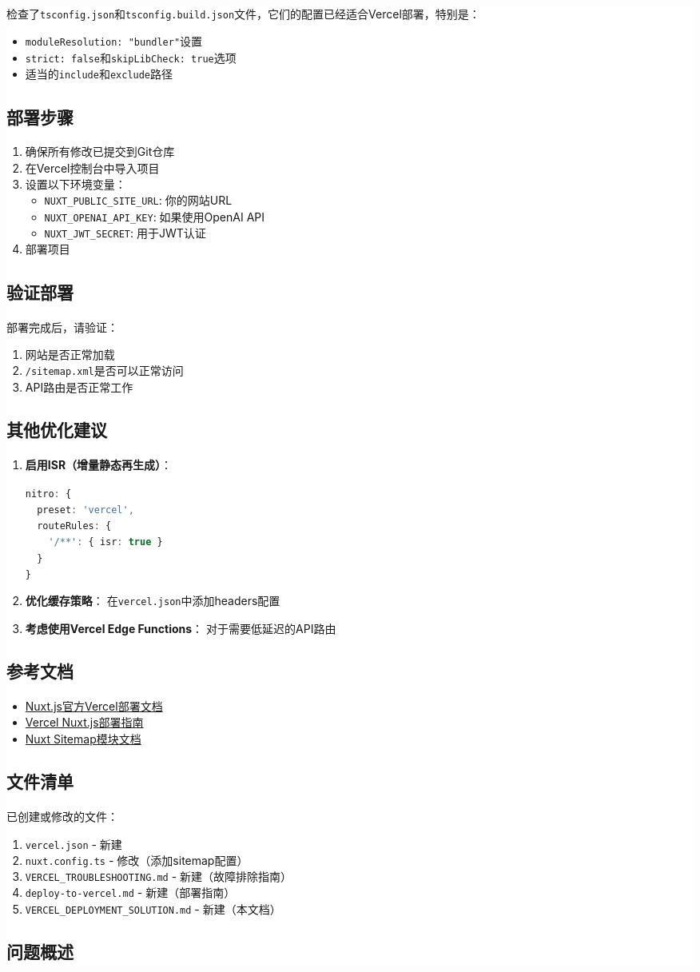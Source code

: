 检查了`tsconfig.json`和`tsconfig.build.json`文件，它们的配置已经适合Vercel部署，特别是：

- `moduleResolution: "bundler"`设置
- `strict: false`和`skipLibCheck: true`选项
- 适当的`include`和`exclude`路径

## 部署步骤

1. 确保所有修改已提交到Git仓库
2. 在Vercel控制台中导入项目
3. 设置以下环境变量：
   - `NUXT_PUBLIC_SITE_URL`: 你的网站URL
   - `NUXT_OPENAI_API_KEY`: 如果使用OpenAI API
   - `NUXT_JWT_SECRET`: 用于JWT认证
4. 部署项目

## 验证部署

部署完成后，请验证：
1. 网站是否正常加载
2. `/sitemap.xml`是否可以正常访问
3. API路由是否正常工作

## 其他优化建议

1. **启用ISR（增量静态再生成）**：
   ```typescript
   nitro: {
     preset: 'vercel',
     routeRules: {
       '/**': { isr: true }
     }
   }
   ```

2. **优化缓存策略**：
   在`vercel.json`中添加headers配置

3. **考虑使用Vercel Edge Functions**：
   对于需要低延迟的API路由

## 参考文档

- [Nuxt.js官方Vercel部署文档](https://nuxt.com/docs/getting-started/deployment#vercel)
- [Vercel Nuxt.js部署指南](https://vercel.com/guides/deploying-nuxtjs-with-vercel)
- [Nuxt Sitemap模块文档](https://sitemap.nuxtjs.org/)

## 文件清单

已创建或修改的文件：
1. `vercel.json` - 新建
2. `nuxt.config.ts` - 修改（添加sitemap配置）
3. `VERCEL_TROUBLESHOOTING.md` - 新建（故障排除指南）
4. `deploy-to-vercel.md` - 新建（部署指南）
5. `VERCEL_DEPLOYMENT_SOLUTION.md` - 新建（本文档）
## 问题概述
